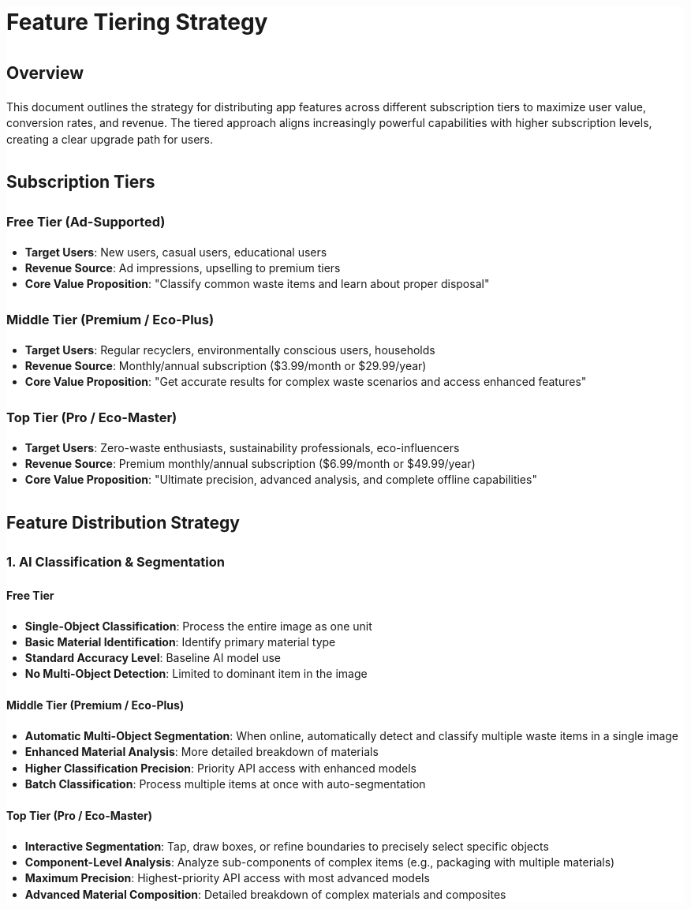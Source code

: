 # Feature Tiering Strategy

## Overview

This document outlines the strategy for distributing app features across different subscription tiers to maximize user value, conversion rates, and revenue. The tiered approach aligns increasingly powerful capabilities with higher subscription levels, creating a clear upgrade path for users.

## Subscription Tiers

### Free Tier (Ad-Supported)
- **Target Users**: New users, casual users, educational users
- **Revenue Source**: Ad impressions, upselling to premium tiers
- **Core Value Proposition**: "Classify common waste items and learn about proper disposal"

### Middle Tier (Premium / Eco-Plus)
- **Target Users**: Regular recyclers, environmentally conscious users, households
- **Revenue Source**: Monthly/annual subscription ($3.99/month or $29.99/year)
- **Core Value Proposition**: "Get accurate results for complex waste scenarios and access enhanced features"

### Top Tier (Pro / Eco-Master)
- **Target Users**: Zero-waste enthusiasts, sustainability professionals, eco-influencers
- **Revenue Source**: Premium monthly/annual subscription ($6.99/month or $49.99/year)
- **Core Value Proposition**: "Ultimate precision, advanced analysis, and complete offline capabilities"

## Feature Distribution Strategy

### 1. AI Classification & Segmentation

#### Free Tier
- **Single-Object Classification**: Process the entire image as one unit
- **Basic Material Identification**: Identify primary material type
- **Standard Accuracy Level**: Baseline AI model use
- **No Multi-Object Detection**: Limited to dominant item in the image

#### Middle Tier (Premium / Eco-Plus)
- **Automatic Multi-Object Segmentation**: When online, automatically detect and classify multiple waste items in a single image
- **Enhanced Material Analysis**: More detailed breakdown of materials
- **Higher Classification Precision**: Priority API access with enhanced models
- **Batch Classification**: Process multiple items at once with auto-segmentation

#### Top Tier (Pro / Eco-Master)
- **Interactive Segmentation**: Tap, draw boxes, or refine boundaries to precisely select specific objects
- **Component-Level Analysis**: Analyze sub-components of complex items (e.g., packaging with multiple materials)
- **Maximum Precision**: Highest-priority API access with most advanced models
- **Advanced Material Composition**: Detailed breakdown of complex materials and composites
